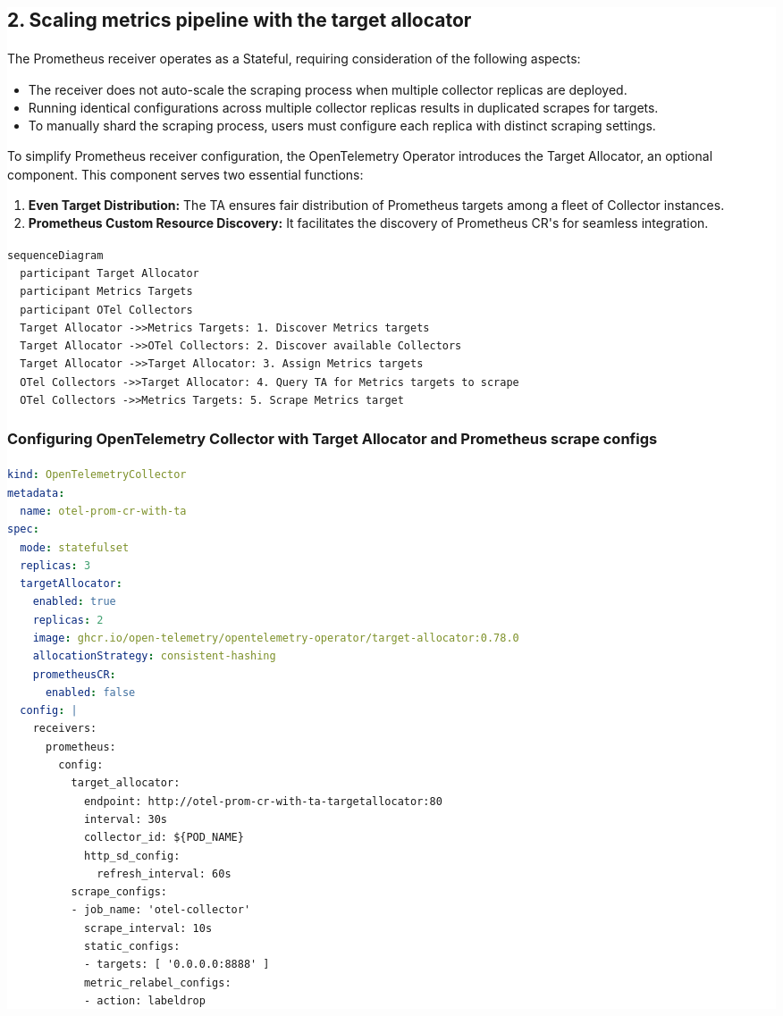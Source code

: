 ## 2. Scaling metrics pipeline with the target allocator

The Prometheus receiver operates as a Stateful, requiring consideration of the following aspects:

- The receiver does not auto-scale the scraping process when multiple collector replicas are deployed.
- Running identical configurations across multiple collector replicas results in duplicated scrapes for targets.
- To manually shard the scraping process, users must configure each replica with distinct scraping settings.

To simplify Prometheus receiver configuration, the OpenTelemetry Operator introduces the Target Allocator, an optional component. This component serves two essential functions:

1. **Even Target Distribution:** The TA ensures fair distribution of Prometheus targets among a fleet of Collector instances.
2. **Prometheus Custom Resource Discovery:** It facilitates the discovery of Prometheus CR's for seamless integration.

```mermaid
sequenceDiagram
  participant Target Allocator
  participant Metrics Targets
  participant OTel Collectors
  Target Allocator ->>Metrics Targets: 1. Discover Metrics targets
  Target Allocator ->>OTel Collectors: 2. Discover available Collectors
  Target Allocator ->>Target Allocator: 3. Assign Metrics targets
  OTel Collectors ->>Target Allocator: 4. Query TA for Metrics targets to scrape
  OTel Collectors ->>Metrics Targets: 5. Scrape Metrics target
```

### Configuring OpenTelemetry Collector with Target Allocator and Prometheus scrape configs

```yaml
kind: OpenTelemetryCollector
metadata:
  name: otel-prom-cr-with-ta
spec:
  mode: statefulset
  replicas: 3
  targetAllocator:
    enabled: true
    replicas: 2
    image: ghcr.io/open-telemetry/opentelemetry-operator/target-allocator:0.78.0
    allocationStrategy: consistent-hashing
    prometheusCR:
      enabled: false
  config: |
    receivers:
      prometheus:
        config:
          target_allocator:
            endpoint: http://otel-prom-cr-with-ta-targetallocator:80
            interval: 30s
            collector_id: ${POD_NAME}
            http_sd_config:
              refresh_interval: 60s
          scrape_configs:
          - job_name: 'otel-collector'
            scrape_interval: 10s
            static_configs:
            - targets: [ '0.0.0.0:8888' ]
            metric_relabel_configs:
            - action: labeldrop
```
